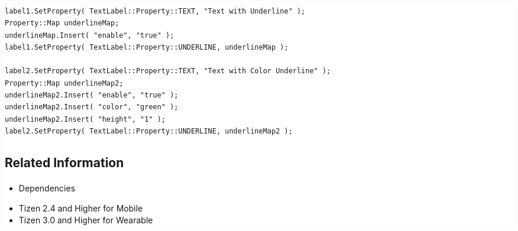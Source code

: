```
label1.SetProperty( TextLabel::Property::TEXT, "Text with Underline" );
Property::Map underlineMap;
underlineMap.Insert( "enable", "true" );
label1.SetProperty( TextLabel::Property::UNDERLINE, underlineMap );

label2.SetProperty( TextLabel::Property::TEXT, "Text with Color Underline" );
Property::Map underlineMap2;
underlineMap2.Insert( "enable", "true" );
underlineMap2.Insert( "color", "green" );
underlineMap2.Insert( "height", "1" );
label2.SetProperty( TextLabel::Property::UNDERLINE, underlineMap2 );
```

## Related Information
* Dependencies
 - Tizen 2.4 and Higher for Mobile
 - Tizen 3.0 and Higher for Wearable

